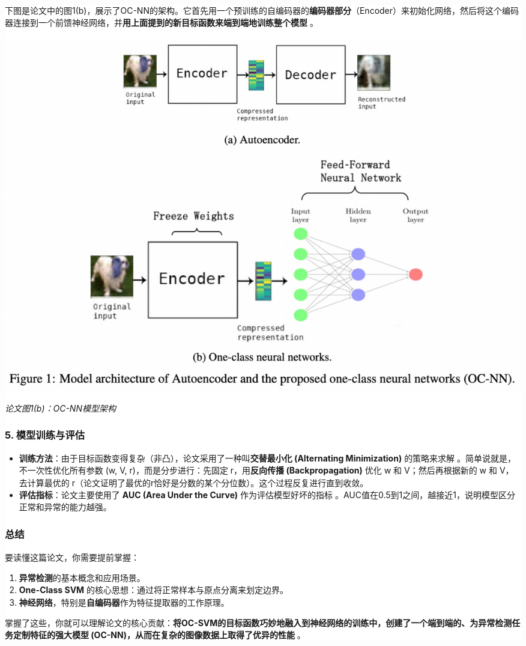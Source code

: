 下图是论文中的图1(b)，展示了OC-NN的架构。它首先用一个预训练的自编码器的**编码器部分**（Encoder）来初始化网络，然后将这个编码器连接到一个前馈神经网络，并**用上面提到的新目标函数来端到端地训练整个模型** 。

![pic](20250804_01_pic_001.jpg)  

*论文图1(b)：OC-NN模型架构*

### 5\. 模型训练与评估

  * **训练方法**：由于目标函数变得复杂（非凸），论文采用了一种叫**交替最小化 (Alternating Minimization)** 的策略来求解 。简单说就是，不一次性优化所有参数 (w, V, r)，而是分步进行：先固定 r，用**反向传播 (Backpropagation)** 优化 w 和 V；然后再根据新的 w 和 V，去计算最优的 r（论文证明了最优的r恰好是分数的某个分位数）。这个过程反复进行直到收敛。
  * **评估指标**：论文主要使用了 **AUC (Area Under the Curve)** 作为评估模型好坏的指标 。AUC值在0.5到1之间，越接近1，说明模型区分正常和异常的能力越强。

### 总结

要读懂这篇论文，你需要提前掌握：

1.  **异常检测**的基本概念和应用场景。
2.  **One-Class SVM** 的核心思想：通过将正常样本与原点分离来划定边界。
3.  **神经网络**，特别是**自编码器**作为特征提取器的工作原理。

掌握了这些，你就可以理解论文的核心贡献：**将OC-SVM的目标函数巧妙地融入到神经网络的训练中，创建了一个端到端的、为异常检测任务定制特征的强大模型 (OC-NN)，从而在复杂的图像数据上取得了优异的性能** 。
  